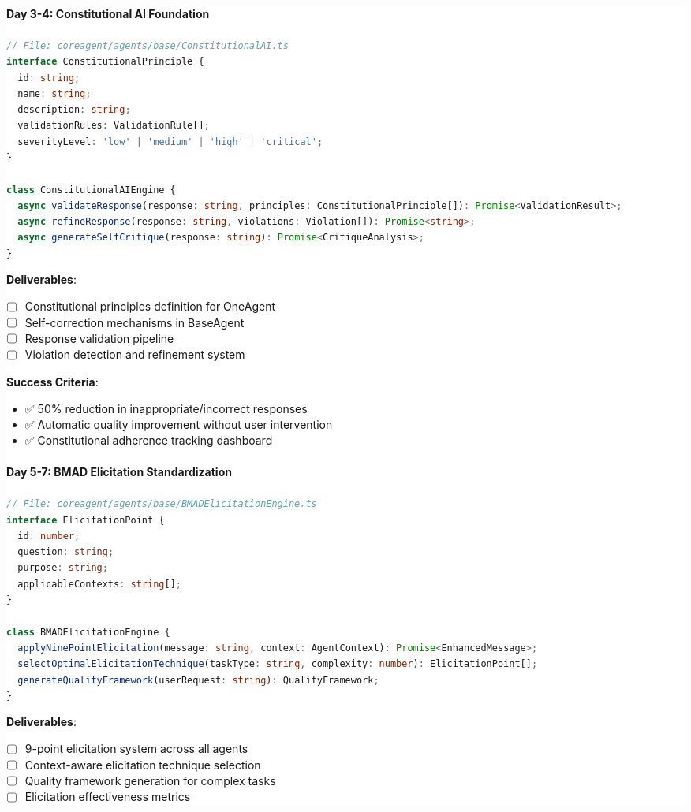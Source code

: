 #### **Day 3-4: Constitutional AI Foundation**
```typescript
// File: coreagent/agents/base/ConstitutionalAI.ts
interface ConstitutionalPrinciple {
  id: string;
  name: string;
  description: string;
  validationRules: ValidationRule[];
  severityLevel: 'low' | 'medium' | 'high' | 'critical';
}

class ConstitutionalAIEngine {
  async validateResponse(response: string, principles: ConstitutionalPrinciple[]): Promise<ValidationResult>;
  async refineResponse(response: string, violations: Violation[]): Promise<string>;
  async generateSelfCritique(response: string): Promise<CritiqueAnalysis>;
}
```

**Deliverables**:
- [ ] Constitutional principles definition for OneAgent
- [ ] Self-correction mechanisms in BaseAgent
- [ ] Response validation pipeline
- [ ] Violation detection and refinement system

**Success Criteria**:
- ✅ 50% reduction in inappropriate/incorrect responses
- ✅ Automatic quality improvement without user intervention
- ✅ Constitutional adherence tracking dashboard

#### **Day 5-7: BMAD Elicitation Standardization**
```typescript
// File: coreagent/agents/base/BMADElicitationEngine.ts
interface ElicitationPoint {
  id: number;
  question: string;
  purpose: string;
  applicableContexts: string[];
}

class BMADElicitationEngine {
  applyNinePointElicitation(message: string, context: AgentContext): Promise<EnhancedMessage>;
  selectOptimalElicitationTechnique(taskType: string, complexity: number): ElicitationPoint[];
  generateQualityFramework(userRequest: string): QualityFramework;
}
```

**Deliverables**:
- [ ] 9-point elicitation system across all agents
- [ ] Context-aware elicitation technique selection
- [ ] Quality framework generation for complex tasks
- [ ] Elicitation effectiveness metrics
